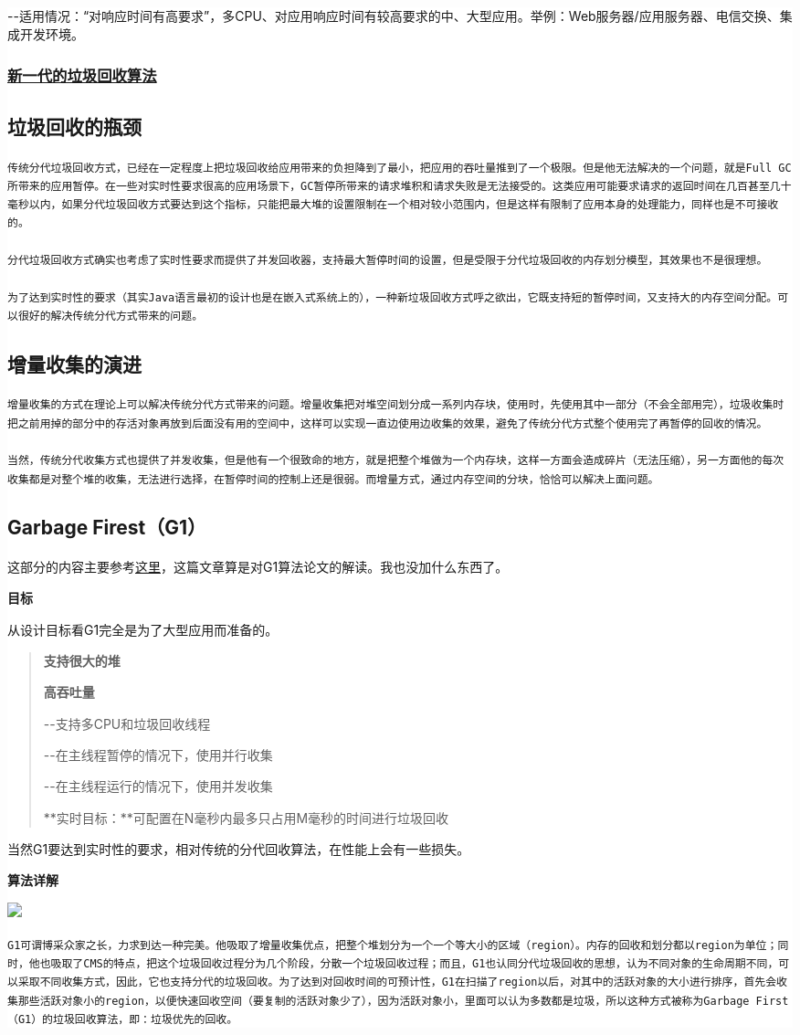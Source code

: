 --适用情况：“对响应时间有高要求”，多CPU、对应用响应时间有较高要求的中、大型应用。举例：Web服务器/应用服务器、电信交换、集成开发环境。

### [新一代的垃圾回收算法](http://pengjiaheng.iteye.com/blog/548472)

## 垃圾回收的瓶颈

```
传统分代垃圾回收方式，已经在一定程度上把垃圾回收给应用带来的负担降到了最小，把应用的吞吐量推到了一个极限。但是他无法解决的一个问题，就是Full GC所带来的应用暂停。在一些对实时性要求很高的应用场景下，GC暂停所带来的请求堆积和请求失败是无法接受的。这类应用可能要求请求的返回时间在几百甚至几十毫秒以内，如果分代垃圾回收方式要达到这个指标，只能把最大堆的设置限制在一个相对较小范围内，但是这样有限制了应用本身的处理能力，同样也是不可接收的。

分代垃圾回收方式确实也考虑了实时性要求而提供了并发回收器，支持最大暂停时间的设置，但是受限于分代垃圾回收的内存划分模型，其效果也不是很理想。

为了达到实时性的要求（其实Java语言最初的设计也是在嵌入式系统上的），一种新垃圾回收方式呼之欲出，它既支持短的暂停时间，又支持大的内存空间分配。可以很好的解决传统分代方式带来的问题。
```

## 增量收集的演进

```
增量收集的方式在理论上可以解决传统分代方式带来的问题。增量收集把对堆空间划分成一系列内存块，使用时，先使用其中一部分（不会全部用完），垃圾收集时把之前用掉的部分中的存活对象再放到后面没有用的空间中，这样可以实现一直边使用边收集的效果，避免了传统分代方式整个使用完了再暂停的回收的情况。

当然，传统分代收集方式也提供了并发收集，但是他有一个很致命的地方，就是把整个堆做为一个内存块，这样一方面会造成碎片（无法压缩），另一方面他的每次收集都是对整个堆的收集，无法进行选择，在暂停时间的控制上还是很弱。而增量方式，通过内存空间的分块，恰恰可以解决上面问题。
```

## Garbage Firest（G1）

这部分的内容主要参考[这里](http://www.blogjava.net/BlueDavy/archive/2009/03/11/259230.html)，这篇文章算是对G1算法论文的解读。我也没加什么东西了。

**目标**

从设计目标看G1完全是为了大型应用而准备的。

> **支持很大的堆**
>
> **高吞吐量**
>
> --支持多CPU和垃圾回收线程
>
> --在主线程暂停的情况下，使用并行收集
>
> --在主线程运行的情况下，使用并发收集
>
> **实时目标：**可配置在N毫秒内最多只占用M毫秒的时间进行垃圾回收

当然G1要达到实时性的要求，相对传统的分代回收算法，在性能上会有一些损失。

**算法详解**

![](http://dl.iteye.com/upload/picture/pic/49869/269899d2-6468-334c-ba22-e256928bd44e.png)

```
G1可谓博采众家之长，力求到达一种完美。他吸取了增量收集优点，把整个堆划分为一个一个等大小的区域（region）。内存的回收和划分都以region为单位；同时，他也吸取了CMS的特点，把这个垃圾回收过程分为几个阶段，分散一个垃圾回收过程；而且，G1也认同分代垃圾回收的思想，认为不同对象的生命周期不同，可以采取不同收集方式，因此，它也支持分代的垃圾回收。为了达到对回收时间的可预计性，G1在扫描了region以后，对其中的活跃对象的大小进行排序，首先会收集那些活跃对象小的region，以便快速回收空间（要复制的活跃对象少了），因为活跃对象小，里面可以认为多数都是垃圾，所以这种方式被称为Garbage First（G1）的垃圾回收算法，即：垃圾优先的回收。
```

